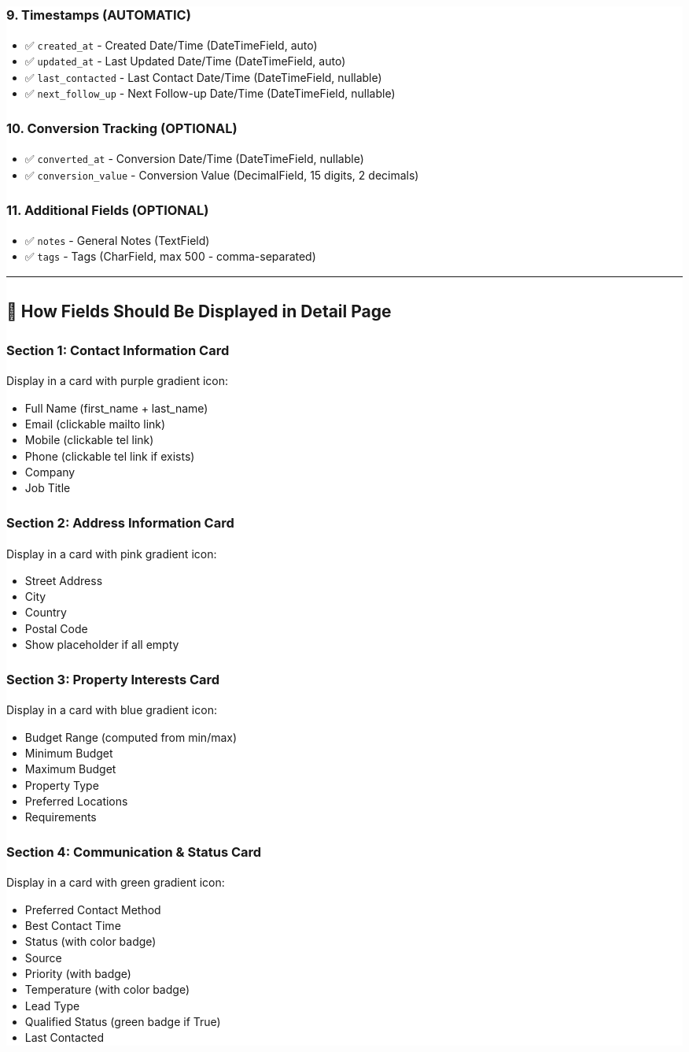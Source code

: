 ### 9. **Timestamps** (AUTOMATIC)
- ✅ `created_at` - Created Date/Time (DateTimeField, auto)
- ✅ `updated_at` - Last Updated Date/Time (DateTimeField, auto)
- ✅ `last_contacted` - Last Contact Date/Time (DateTimeField, nullable)
- ✅ `next_follow_up` - Next Follow-up Date/Time (DateTimeField, nullable)

### 10. **Conversion Tracking** (OPTIONAL)
- ✅ `converted_at` - Conversion Date/Time (DateTimeField, nullable)
- ✅ `conversion_value` - Conversion Value (DecimalField, 15 digits, 2 decimals)

### 11. **Additional Fields** (OPTIONAL)
- ✅ `notes` - General Notes (TextField)
- ✅ `tags` - Tags (CharField, max 500 - comma-separated)

---

## 🎨 How Fields Should Be Displayed in Detail Page

### **Section 1: Contact Information Card**
Display in a card with purple gradient icon:
- Full Name (first_name + last_name)
- Email (clickable mailto link)
- Mobile (clickable tel link)
- Phone (clickable tel link if exists)
- Company
- Job Title

### **Section 2: Address Information Card**
Display in a card with pink gradient icon:
- Street Address
- City
- Country
- Postal Code
- Show placeholder if all empty

### **Section 3: Property Interests Card**
Display in a card with blue gradient icon:
- Budget Range (computed from min/max)
- Minimum Budget
- Maximum Budget
- Property Type
- Preferred Locations
- Requirements

### **Section 4: Communication & Status Card**
Display in a card with green gradient icon:
- Preferred Contact Method
- Best Contact Time
- Status (with color badge)
- Source
- Priority (with badge)
- Temperature (with color badge)
- Lead Type
- Qualified Status (green badge if True)
- Last Contacted
